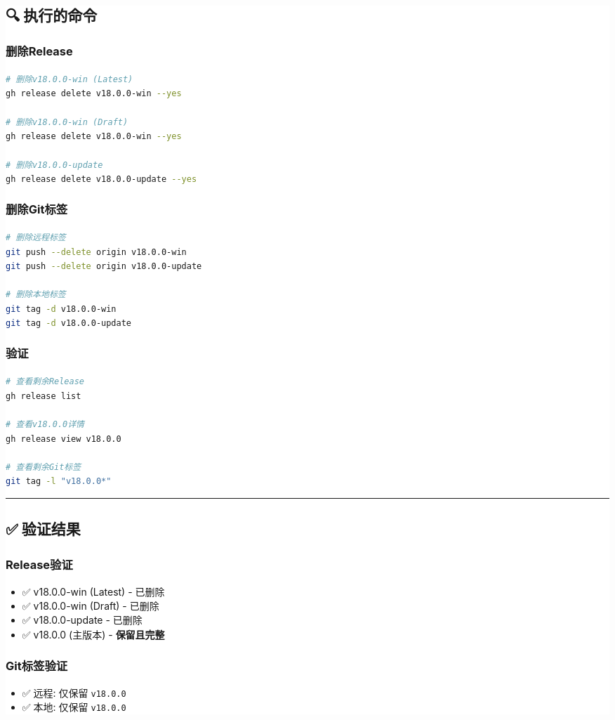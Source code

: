 
## 🔍 执行的命令

### 删除Release
```bash
# 删除v18.0.0-win (Latest)
gh release delete v18.0.0-win --yes

# 删除v18.0.0-win (Draft)
gh release delete v18.0.0-win --yes

# 删除v18.0.0-update
gh release delete v18.0.0-update --yes
```

### 删除Git标签
```bash
# 删除远程标签
git push --delete origin v18.0.0-win
git push --delete origin v18.0.0-update

# 删除本地标签
git tag -d v18.0.0-win
git tag -d v18.0.0-update
```

### 验证
```bash
# 查看剩余Release
gh release list

# 查看v18.0.0详情
gh release view v18.0.0

# 查看剩余Git标签
git tag -l "v18.0.0*"
```

---

## ✅ 验证结果

### Release验证
- ✅ v18.0.0-win (Latest) - 已删除
- ✅ v18.0.0-win (Draft) - 已删除
- ✅ v18.0.0-update - 已删除
- ✅ v18.0.0 (主版本) - **保留且完整**

### Git标签验证
- ✅ 远程: 仅保留 `v18.0.0`
- ✅ 本地: 仅保留 `v18.0.0`
